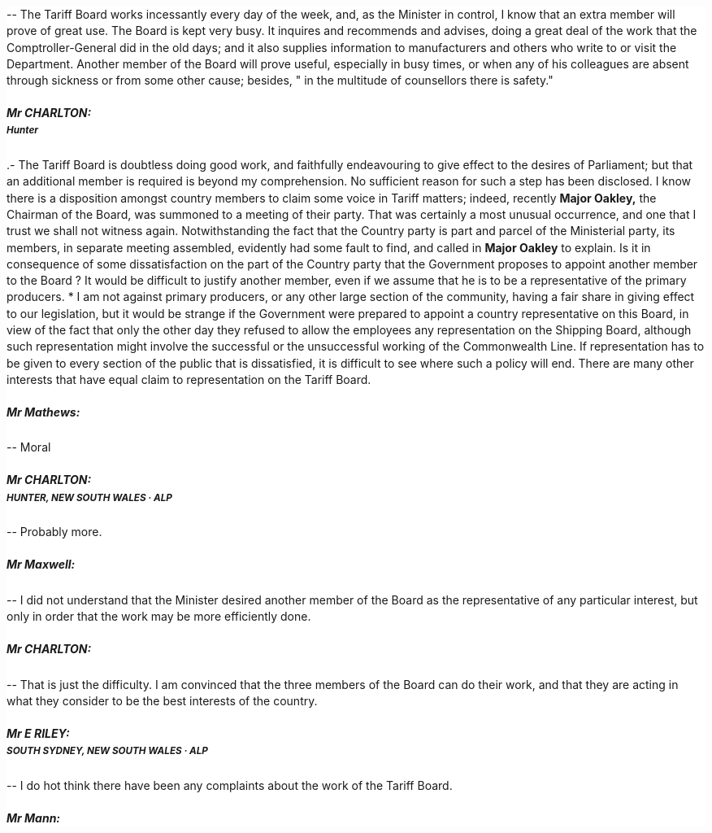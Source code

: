 -- The Tariff Board works incessantly every day of the week, and, as the Minister in control, I know that an extra member will prove of great use. The Board is kept very busy. It inquires and recommends and advises, doing a great deal of the work that the Comptroller-General did in the old days; and it also supplies information to manufacturers and others who write to or visit the Department. Another member of the Board will prove useful, especially in busy times, or when any of his colleagues are absent through sickness or from some other cause; besides, " in the multitude of counsellors there is safety." 

##### Mr CHARLTON:<br><small class="text-muted">Hunter</small>

.- The Tariff Board is doubtless doing good work, and faithfully endeavouring to give effect to the desires of Parliament; but that an additional member is required is beyond my comprehension. No sufficient reason for such a step has been disclosed. I know there is a disposition amongst country members to claim some voice in Tariff matters; indeed, recently  **Major Oakley,**  the  Chairman  of the Board, was summoned to a meeting of their party. That was certainly a most unusual occurrence, and one that I trust we shall not witness again. Notwithstanding the fact that the Country party is part and parcel of the Ministerial party, its members, in separate meeting assembled, evidently had some fault to find, and called in  **Major Oakley**  to explain. Is it in consequence of some dissatisfaction on the part of the Country party that the Government proposes to appoint another member to the Board ? It would be difficult to justify another member, even if we assume that he is to be a representative of the primary producers. * I am not against primary producers, or any other large section of the community, having a fair share in giving effect to our legislation, but it would be strange if the Government were prepared to appoint a country representative on this Board, in view of the fact that only the other day they refused to allow the employees any representation on the Shipping Board, although such representation might involve the successful or the unsuccessful working of the Commonwealth Line. If representation has to be given to every section of the public that is dissatisfied, it is difficult to see where such a policy will end. There are many other interests that have equal claim to representation on the Tariff Board. 

##### Mr Mathews:

-- Moral 

##### Mr CHARLTON:<br><small class="text-muted">HUNTER, NEW SOUTH WALES &middot; ALP</small>

-- Probably more. 

##### Mr Maxwell:

--  I did not understand that the Minister desired another member of the Board as the representative of any particular interest, but only in order that the work may be more efficiently done. 

##### Mr CHARLTON:

-- That is just the difficulty. I am convinced that the three members of the Board can do their work, and that they are acting in what they consider to be the best interests of the country. 

##### Mr E RILEY:<br><small class="text-muted">SOUTH SYDNEY, NEW SOUTH WALES &middot; ALP</small>

--  I do hot think there have been any complaints about the work of the Tariff Board. 

##### Mr Mann:
